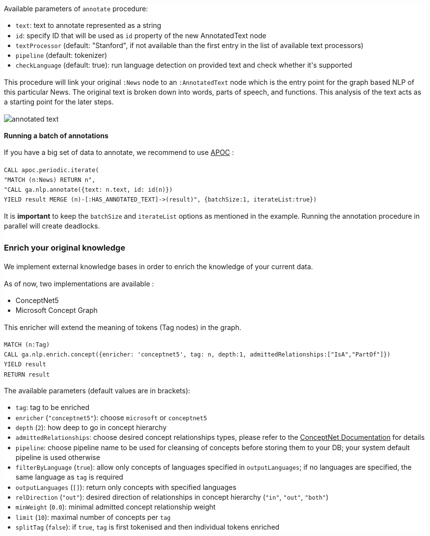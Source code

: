Available parameters of `annotate` procedure:
  * `text`: text to annotate represented as a string
  * `id`: specify ID that will be used as `id` property of the new AnnotatedText node
  * `textProcessor` (default: "Stanford", if not available than the first entry in the list of available text processors)
  * `pipeline` (default: tokenizer)
  * `checkLanguage` (default: true): run language detection on provided text and check whether it's supported

This procedure will link your original `:News` node to an `:AnnotatedText` node which is the entry point for the graph
based NLP of this particular News. The original text is broken down into words, parts of speech, and functions.
This analysis of the text acts as a starting point for the later steps.

![annotated text](https://github.com/graphaware/neo4j-nlp/raw/master/docs/image1.png)

**Running a batch of annotations**

If you have a big set of data to annotate, we recommend to use [APOC](https://github.com/neo4j-contrib/neo4j-apoc-procedures) :

```
CALL apoc.periodic.iterate(
"MATCH (n:News) RETURN n",
"CALL ga.nlp.annotate({text: n.text, id: id(n)})
YIELD result MERGE (n)-[:HAS_ANNOTATED_TEXT]->(result)", {batchSize:1, iterateList:true})
```

It is **important** to keep the `batchSize` and `iterateList` options as mentioned in the example. Running the annotation
procedure in parallel will create deadlocks.

### Enrich your original knowledge

We implement external knowledge bases in order to enrich the knowledge of your current data.

As of now, two implementations are available :

* ConceptNet5
* Microsoft Concept Graph

This enricher will extend the meaning of tokens (Tag nodes) in the graph.

```
MATCH (n:Tag)
CALL ga.nlp.enrich.concept({enricher: 'conceptnet5', tag: n, depth:1, admittedRelationships:["IsA","PartOf"]})
YIELD result
RETURN result
```

The available parameters (default values are in brackets):
* `tag`: tag to be enriched
* `enricher` (`"conceptnet5"`): choose `microsoft` or `conceptnet5`
* `depth` (`2`): how deep to go in concept hierarchy
* `admittedRelationships`: choose desired concept relationships types, please refer to the [ConceptNet Documentation](http://conceptnet.io/) for details
* `pipeline`: choose pipeline name to be used for cleansing of concepts before storing them to your DB; your system default pipeline is used otherwise
* `filterByLanguage` (`true`): allow only concepts of languages specified in `outputLanguages`; if no languages are specified, the same language as `tag` is required
* `outputLanguages` (`[]`): return only concepts with specified languages
* `relDirection` (`"out"`): desired direction of relationships in concept hierarchy (`"in"`, `"out"`, `"both"`)
* `minWeight` (`0.0`): minimal admitted concept relationship weight
* `limit` (`10`): maximal number of concepts per `tag`
* `splitTag` (`false`): if `true`, `tag` is first tokenised and then individual tokens enriched

